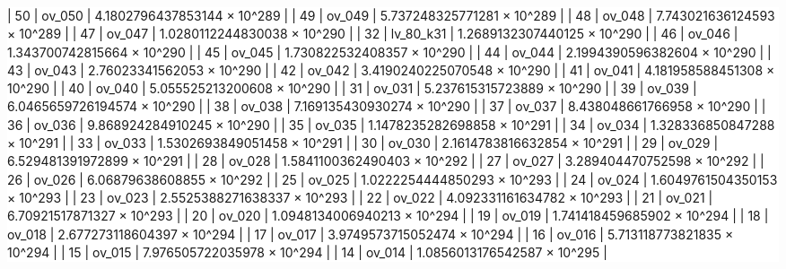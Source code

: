 | 50 | ov_050 | 4.1802796437853144 × 10^289 |
| 49 | ov_049 | 5.737248325771281 × 10^289 |
| 48 | ov_048 | 7.743021636124593 × 10^289 |
| 47 | ov_047 | 1.0280112244830038 × 10^290 |
| 32 | lv_80_k31 | 1.2689132307440125 × 10^290 |
| 46 | ov_046 | 1.343700742815664 × 10^290 |
| 45 | ov_045 | 1.730822532408357 × 10^290 |
| 44 | ov_044 | 2.1994390596382604 × 10^290 |
| 43 | ov_043 | 2.76023341562053 × 10^290 |
| 42 | ov_042 | 3.4190240225070548 × 10^290 |
| 41 | ov_041 | 4.181958588451308 × 10^290 |
| 40 | ov_040 | 5.055525213200608 × 10^290 |
| 31 | ov_031 | 5.237615315723889 × 10^290 |
| 39 | ov_039 | 6.0465659726194574 × 10^290 |
| 38 | ov_038 | 7.169135430930274 × 10^290 |
| 37 | ov_037 | 8.438048661766958 × 10^290 |
| 36 | ov_036 | 9.868924284910245 × 10^290 |
| 35 | ov_035 | 1.1478235282698858 × 10^291 |
| 34 | ov_034 | 1.328336850847288 × 10^291 |
| 33 | ov_033 | 1.5302693849051458 × 10^291 |
| 30 | ov_030 | 2.1614783816632854 × 10^291 |
| 29 | ov_029 | 6.529481391972899 × 10^291 |
| 28 | ov_028 | 1.5841100362490403 × 10^292 |
| 27 | ov_027 | 3.289404470752598 × 10^292 |
| 26 | ov_026 | 6.06879638608855 × 10^292 |
| 25 | ov_025 | 1.0222254444850293 × 10^293 |
| 24 | ov_024 | 1.6049761504350153 × 10^293 |
| 23 | ov_023 | 2.5525388271638337 × 10^293 |
| 22 | ov_022 | 4.092331161634782 × 10^293 |
| 21 | ov_021 | 6.70921517871327 × 10^293 |
| 20 | ov_020 | 1.0948134006940213 × 10^294 |
| 19 | ov_019 | 1.741418459685902 × 10^294 |
| 18 | ov_018 | 2.677273118604397 × 10^294 |
| 17 | ov_017 | 3.9749573715052474 × 10^294 |
| 16 | ov_016 | 5.713118773821835 × 10^294 |
| 15 | ov_015 | 7.976505722035978 × 10^294 |
| 14 | ov_014 | 1.0856013176542587 × 10^295 |